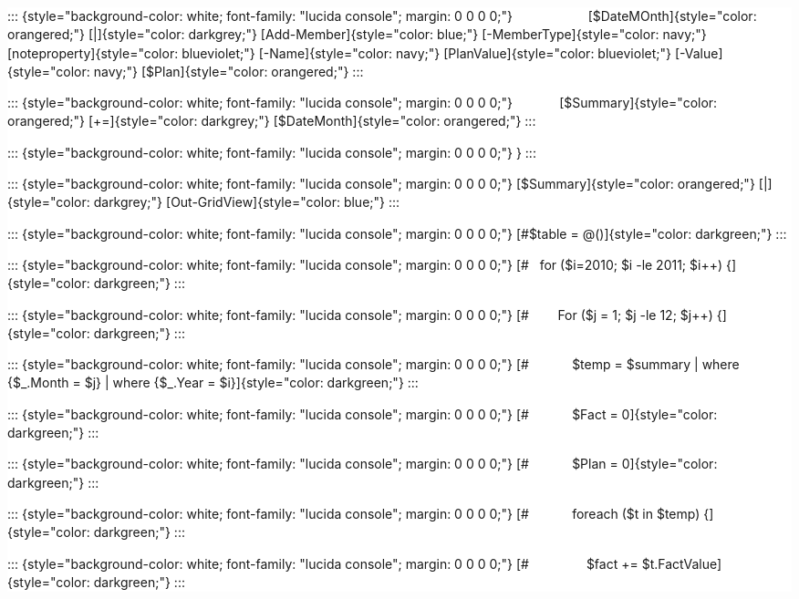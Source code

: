 ::: {style="background-color: white; font-family: "lucida console"; margin: 0 0 0 0;"}
                    [\$DateMOnth]{style="color: orangered;"} [\|]{style="color: darkgrey;"} [Add-Member]{style="color: blue;"} [-MemberType]{style="color: navy;"} [noteproperty]{style="color: blueviolet;"} [-Name]{style="color: navy;"} [PlanValue]{style="color: blueviolet;"} [-Value]{style="color: navy;"} [\$Plan]{style="color: orangered;"}
:::

::: {style="background-color: white; font-family: "lucida console"; margin: 0 0 0 0;"}
            [\$Summary]{style="color: orangered;"} [+=]{style="color: darkgrey;"} [\$DateMonth]{style="color: orangered;"}
:::

  

::: {style="background-color: white; font-family: "lucida console"; margin: 0 0 0 0;"}
}
:::

::: {style="background-color: white; font-family: "lucida console"; margin: 0 0 0 0;"}
[\$Summary]{style="color: orangered;"} [\|]{style="color: darkgrey;"} [Out-GridView]{style="color: blue;"}
:::

  

::: {style="background-color: white; font-family: "lucida console"; margin: 0 0 0 0;"}
[\#\$table = @()]{style="color: darkgreen;"}
:::

::: {style="background-color: white; font-family: "lucida console"; margin: 0 0 0 0;"}
[\#   for (\$i=2010; \$i -le 2011; \$i++) {]{style="color: darkgreen;"}
:::

::: {style="background-color: white; font-family: "lucida console"; margin: 0 0 0 0;"}
[\#        For (\$j = 1; \$j -le 12; \$j++) {]{style="color: darkgreen;"}
:::

::: {style="background-color: white; font-family: "lucida console"; margin: 0 0 0 0;"}
[\#            \$temp = \$summary \| where {\$\_.Month = \$j} \| where {\$\_.Year = \$i}]{style="color: darkgreen;"}
:::

::: {style="background-color: white; font-family: "lucida console"; margin: 0 0 0 0;"}
[\#            \$Fact = 0]{style="color: darkgreen;"}
:::

::: {style="background-color: white; font-family: "lucida console"; margin: 0 0 0 0;"}
[\#            \$Plan = 0]{style="color: darkgreen;"}
:::

::: {style="background-color: white; font-family: "lucida console"; margin: 0 0 0 0;"}
[\#            foreach (\$t in \$temp) {]{style="color: darkgreen;"}
:::

::: {style="background-color: white; font-family: "lucida console"; margin: 0 0 0 0;"}
[\#                \$fact += \$t.FactValue]{style="color: darkgreen;"}
:::
